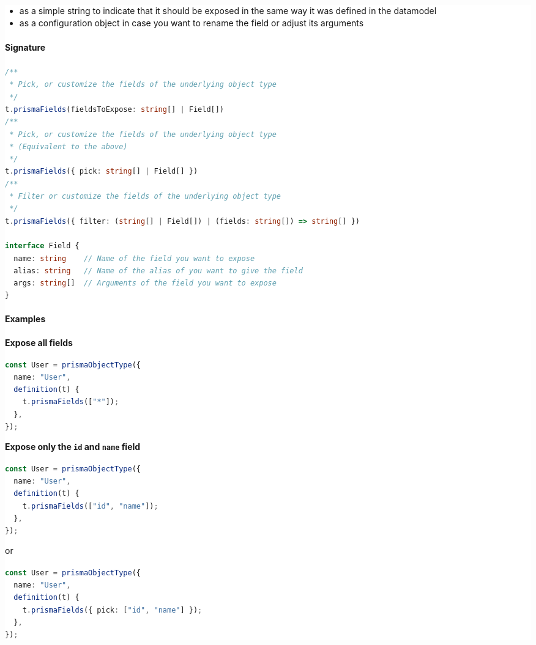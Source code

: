 - as a simple string to indicate that it should be exposed in the same way it was defined in the datamodel
- as a configuration object in case you want to rename the field or adjust its arguments

#### Signature

```ts
/**
 * Pick, or customize the fields of the underlying object type
 */
t.prismaFields(fieldsToExpose: string[] | Field[])
/**
 * Pick, or customize the fields of the underlying object type
 * (Equivalent to the above)
 */
t.prismaFields({ pick: string[] | Field[] })
/**
 * Filter or customize the fields of the underlying object type
 */
t.prismaFields({ filter: (string[] | Field[]) | (fields: string[]) => string[] })

interface Field {
  name: string    // Name of the field you want to expose
  alias: string   // Name of the alias of you want to give the field
  args: string[]  // Arguments of the field you want to expose
}
```

#### Examples

**Expose all fields**

```ts
const User = prismaObjectType({
  name: "User",
  definition(t) {
    t.prismaFields(["*"]);
  },
});
```

**Expose only the `id` and `name` field**

```ts
const User = prismaObjectType({
  name: "User",
  definition(t) {
    t.prismaFields(["id", "name"]);
  },
});
```

or

```ts
const User = prismaObjectType({
  name: "User",
  definition(t) {
    t.prismaFields({ pick: ["id", "name"] });
  },
});
```
